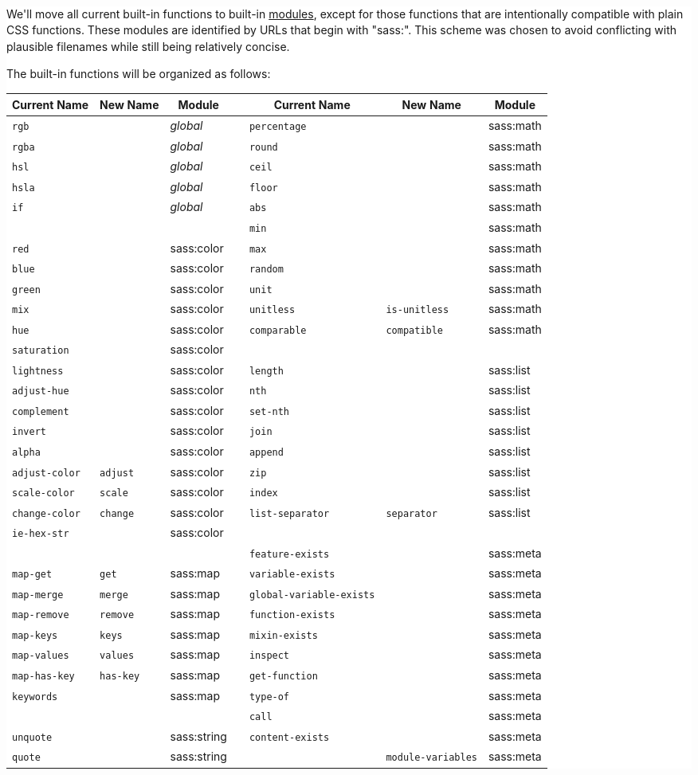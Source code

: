 [issue 631]: https://github.com/sass/sass/issues/631

We'll move all current built-in functions to built-in [modules](#module), except
for those functions that are intentionally compatible with plain CSS functions.
These modules are identified by URLs that begin with "sass:". This scheme was
chosen to avoid conflicting with plausible filenames while still being
relatively concise.

The built-in functions will be organized as follows:

| Current Name             | New Name  | Module        |   | Current Name             | New Name           | Module        |
| ------------------------ | ----------| ------------- |---| ------------------------ | ------------------ | ------------- |
| `rgb`                    |           | *global*      |   | `percentage`             |                    | sass:math     |
| `rgba`                   |           | *global*      |   | `round`                  |                    | sass:math     |
| `hsl`                    |           | *global*      |   | `ceil`                   |                    | sass:math     |
| `hsla`                   |           | *global*      |   | `floor`                  |                    | sass:math     |
| `if`                     |           | *global*      |   | `abs`                    |                    | sass:math     |
|                          |           |               |   | `min`                    |                    | sass:math     |
| `red`                    |           | sass:color    |   | `max`                    |                    | sass:math     |
| `blue`                   |           | sass:color    |   | `random`                 |                    | sass:math     |
| `green`                  |           | sass:color    |   | `unit`                   |                    | sass:math     |
| `mix`                    |           | sass:color    |   | `unitless`               | `is-unitless`      | sass:math     |
| `hue`                    |           | sass:color    |   | `comparable`             | `compatible`       | sass:math     |
| `saturation`             |           | sass:color    |   |                          |                    |               |
| `lightness`              |           | sass:color    |   | `length`                 |                    | sass:list     |
| `adjust-hue`             |           | sass:color    |   | `nth`                    |                    | sass:list     |
| `complement`             |           | sass:color    |   | `set-nth`                |                    | sass:list     |
| `invert`                 |           | sass:color    |   | `join`                   |                    | sass:list     |
| `alpha`                  |           | sass:color    |   | `append`                 |                    | sass:list     |
| `adjust-color`           | `adjust`  | sass:color    |   | `zip`                    |                    | sass:list     |
| `scale-color`            | `scale`   | sass:color    |   | `index`                  |                    | sass:list     |
| `change-color`           | `change`  | sass:color    |   | `list-separator`         | `separator`        | sass:list     |
| `ie-hex-str`             |           | sass:color    |   |                          |                    |               |
|                          |           |               |   | `feature-exists`         |                    | sass:meta     |
| `map-get`                | `get`     | sass:map      |   | `variable-exists`        |                    | sass:meta     |
| `map-merge`              | `merge`   | sass:map      |   | `global-variable-exists` |                    | sass:meta     |
| `map-remove`             | `remove`  | sass:map      |   | `function-exists`        |                    | sass:meta     |
| `map-keys`               | `keys`    | sass:map      |   | `mixin-exists`           |                    | sass:meta     |
| `map-values`             | `values`  | sass:map      |   | `inspect`                |                    | sass:meta     |
| `map-has-key`            | `has-key` | sass:map      |   | `get-function`           |                    | sass:meta     |
| `keywords`               |           | sass:map      |   | `type-of`                |                    | sass:meta     |
|                          |           |               |   | `call`                   |                    | sass:meta     |
| `unquote`                |           | sass:string   |   | `content-exists`         |                    | sass:meta     |
| `quote`                  |           | sass:string   |   |                          | `module-variables` | sass:meta     |

[issues]: https://github.com/sass/language/issues?q=is%3Aissue+is%3Aopen+label%3A%22proposal%3A+module+system%22
[canonical URL]: ../spec/at-rules/import.md#canonical-url-of-a-stylesheet
[directed acyclic graph]: https://en.wikipedia.org/wiki/Directed_acyclic_graph
[valid URL string]: https://url.spec.whatwg.org/#valid-url-string
[special URL scheme]: https://url.spec.whatwg.org/#special-scheme
[\<ident-token>]: https://drafts.csswg.org/css-syntax-3/#ident-token-diagram
  [URL path]: https://url.spec.whatwg.org/#concept-url-path
  [loading an import]: ../spec/at-rules/import.md#loading-an-import
[queue]: https://en.wikipedia.org/wiki/Queue_(abstract_data_type)
[topological]: https://en.wikipedia.org/wiki/Topological_sorting
[the existing algorithm]:  ../spec/at-rules/import.md#resolving-a-file-url
[resolving for partials]: ../spec/at-rules/import.md#resolving-a-file-url-for-partials